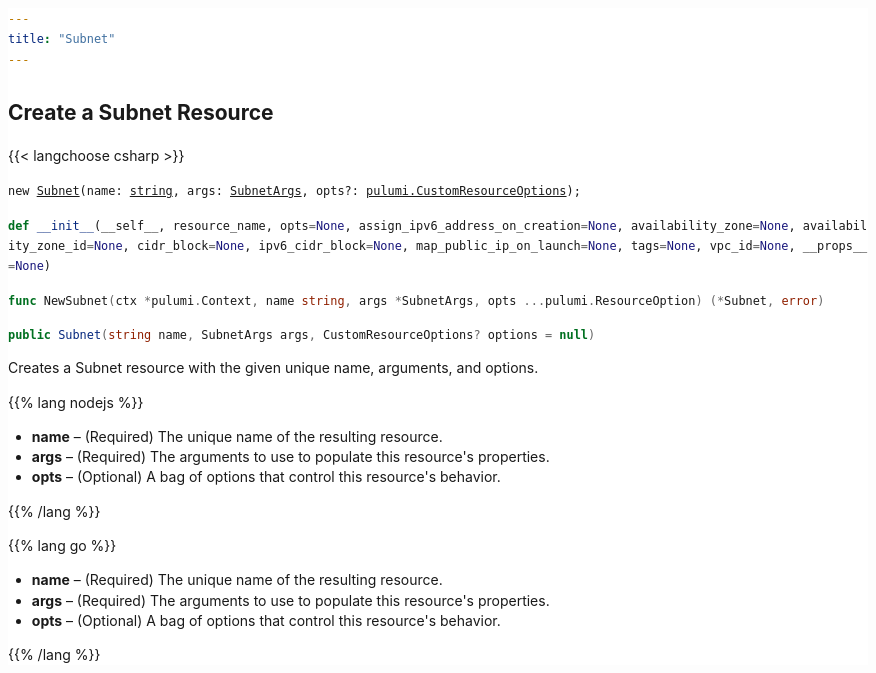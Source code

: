 ```yaml
---
title: "Subnet"
---
```





<style>
  table td p { margin-top: 0; margin-bottom: 0; }
</style>



## Create a Subnet Resource

{{< langchoose csharp >}}

<div class="highlight"><pre class="chroma"><code class="language-typescript" data-lang="typescript"><span class="k">new</span> <span class="nx"><a href=/docs/reference/pkg/nodejs/pulumi/aws/s3/#Subnet>Subnet</a></span><span class="p">(</span><span class="nx">name</span>: <span class="kt"><a href=https://developer.mozilla.org/en-US/docs/Web/JavaScript/Reference/Global_Objects/String>string</a></span><span class="p">,</span> <span class="nx">args</span>: <span class="kt"><a href=/docs/reference/pkg/nodejs/pulumi/aws/s3/#SubnetArgs>SubnetArgs</a></span><span class="p">,</span> <span class="nx">opts?</span>: <span class="kt"><a href=/docs/reference/pkg/nodejs/pulumi/pulumi/#CustomResourceOptions>pulumi.CustomResourceOptions</a></span><span class="p">);</span></code></pre></div>

```python
def __init__(__self__, resource_name, opts=None, assign_ipv6_address_on_creation=None, availability_zone=None, availability_zone_id=None, cidr_block=None, ipv6_cidr_block=None, map_public_ip_on_launch=None, tags=None, vpc_id=None, __props__=None)
```

```go
func NewSubnet(ctx *pulumi.Context, name string, args *SubnetArgs, opts ...pulumi.ResourceOption) (*Subnet, error)

```

```csharp
public Subnet(string name, SubnetArgs args, CustomResourceOptions? options = null)

```

Creates a Subnet resource with the given unique name, arguments, and options.

{{% lang nodejs %}}
<ul class="pl-10">
    <li><strong>name</strong> &ndash; (Required) The unique name of the resulting resource.</li>
    <li><strong>args</strong> &ndash; (Required) The arguments to use to populate this resource's properties.</li>
    <li><strong>opts</strong> &ndash; (Optional) A bag of options that control this resource's behavior.</li>
</ul>
{{% /lang %}}

{{% lang go %}}
<ul class="pl-10">
    <li><strong>name</strong> &ndash; (Required) The unique name of the resulting resource.</li>
    <li><strong>args</strong> &ndash; (Required) The arguments to use to populate this resource's properties.</li>
    <li><strong>opts</strong> &ndash; (Optional) A bag of options that control this resource's behavior.</li>
</ul>
{{% /lang %}}
